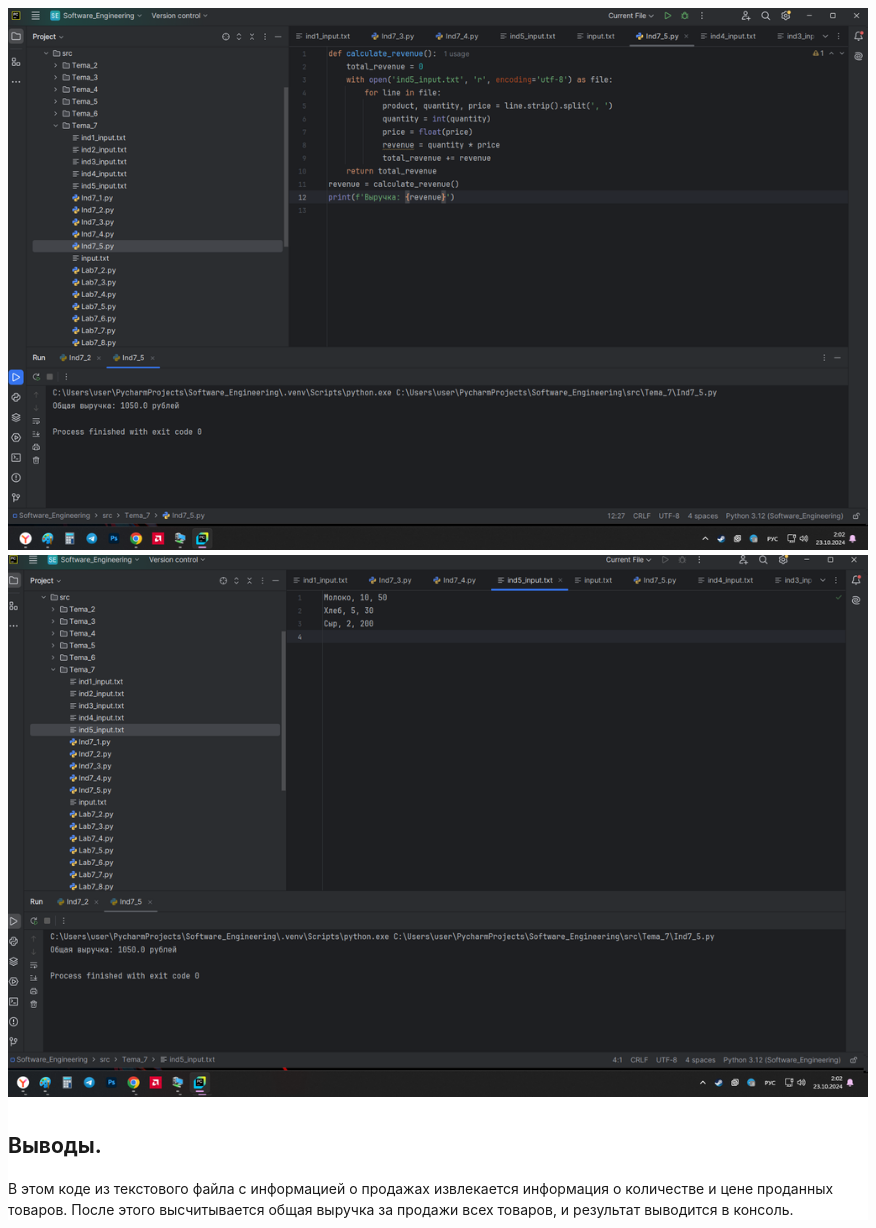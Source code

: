 ![Задание](https://github.com/Necsiato/Software_Engineering/blob/Tema_7/pic/15.1.png)
![Задание](https://github.com/Necsiato/Software_Engineering/blob/Tema_7/pic/15.2.png)

## Выводы.
В этом коде из текстового файла с информацией о продажах извлекается информация о количестве и цене проданных товаров. После этого высчитывается общая выручка за продажи всех товаров, и результат выводится в консоль.

